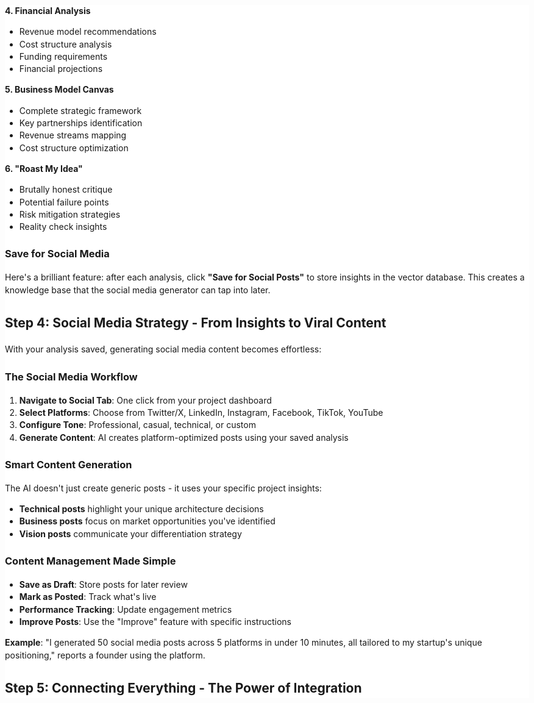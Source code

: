**4. Financial Analysis**
- Revenue model recommendations
- Cost structure analysis
- Funding requirements
- Financial projections

**5. Business Model Canvas**
- Complete strategic framework
- Key partnerships identification
- Revenue streams mapping
- Cost structure optimization

**6. "Roast My Idea"**
- Brutally honest critique
- Potential failure points
- Risk mitigation strategies
- Reality check insights

### Save for Social Media
Here's a brilliant feature: after each analysis, click **"Save for Social Posts"** to store insights in the vector database. This creates a knowledge base that the social media generator can tap into later.

## Step 4: Social Media Strategy - From Insights to Viral Content

With your analysis saved, generating social media content becomes effortless:

### The Social Media Workflow
1. **Navigate to Social Tab**: One click from your project dashboard
2. **Select Platforms**: Choose from Twitter/X, LinkedIn, Instagram, Facebook, TikTok, YouTube
3. **Configure Tone**: Professional, casual, technical, or custom
4. **Generate Content**: AI creates platform-optimized posts using your saved analysis

### Smart Content Generation
The AI doesn't just create generic posts - it uses your specific project insights:
- **Technical posts** highlight your unique architecture decisions
- **Business posts** focus on market opportunities you've identified
- **Vision posts** communicate your differentiation strategy

### Content Management Made Simple
- **Save as Draft**: Store posts for later review
- **Mark as Posted**: Track what's live
- **Performance Tracking**: Update engagement metrics
- **Improve Posts**: Use the "Improve" feature with specific instructions

**Example**: "I generated 50 social media posts across 5 platforms in under 10 minutes, all tailored to my startup's unique positioning," reports a founder using the platform.

## Step 5: Connecting Everything - The Power of Integration
